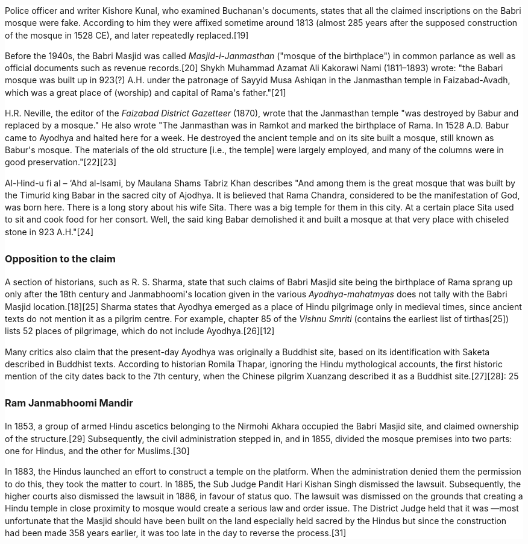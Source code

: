 Police officer and writer Kishore Kunal, who examined Buchanan's documents, states that all the claimed inscriptions on the Babri mosque were fake. According to him they were affixed sometime around 1813 (almost 285 years after the supposed construction of the mosque in 1528 CE), and later repeatedly replaced.[19]

Before the 1940s, the Babri Masjid was called *Masjid-i-Janmasthan* ("mosque of the birthplace") in common parlance as well as official documents such as revenue records.[20] Shykh Muhammad Azamat Ali Kakorawi Nami (1811–1893) wrote: "the Babari mosque was built up in 923(?) A.H. under the patronage of Sayyid Musa Ashiqan in the Janmasthan temple in Faizabad-Avadh, which was a great place of (worship) and capital of Rama's father."[21]

H.R. Neville, the editor of the *Faizabad District Gazetteer* (1870), wrote that the Janmasthan temple "was destroyed by Babur and replaced by a mosque." He also wrote "The Janmasthan was in Ramkot and marked the birthplace of Rama. In 1528 A.D. Babur came to Ayodhya and halted here for a week. He destroyed the ancient temple and on its site built a mosque, still known as Babur's mosque. The materials of the old structure [i.e., the temple] were largely employed, and many of the columns were in good preservation."[22][23]

Al-Hind-u fi al – ‘Ahd al-Isami, by Maulana Shams Tabriz Khan describes "And among them is the great mosque that was built by the Timurid king Babar in the sacred city of Ajodhya. It is believed that Rama Chandra, considered to be the manifestation of God, was born here. There is a long story about his wife Sita. There was a big temple for them in this city. At a certain place Sita used to sit and cook food for her consort. Well, the said king Babar demolished it and built a mosque at that very place with chiseled stone in 923 A.H."[24]

### Opposition to the claim

A section of historians, such as R. S. Sharma, state that such claims of Babri Masjid site being the birthplace of Rama sprang up only after the 18th century and Janmabhoomi's location given in the various *Ayodhya-mahatmyas* does not tally with the Babri Masjid location.[18][25] Sharma states that Ayodhya emerged as a place of Hindu pilgrimage only in medieval times, since ancient texts do not mention it as a pilgrim centre. For example, chapter 85 of the *Vishnu Smriti* (contains the earliest list of tirthas[25]) lists 52 places of pilgrimage, which do not include Ayodhya.[26][12]

Many critics also claim that the present-day Ayodhya was originally a Buddhist site, based on its identification with Saketa described in Buddhist texts. According to historian Romila Thapar, ignoring the Hindu mythological accounts, the first historic mention of the city dates back to the 7th century, when the Chinese pilgrim Xuanzang described it as a Buddhist site.[27][28]: 25

### Ram Janmabhoomi Mandir

In 1853, a group of armed Hindu ascetics belonging to the Nirmohi Akhara occupied the Babri Masjid site, and claimed ownership of the structure.[29] Subsequently, the civil administration stepped in, and in 1855, divided the mosque premises into two parts: one for Hindus, and the other for Muslims.[30]

In 1883, the Hindus launched an effort to construct a temple on the platform. When the administration denied them the permission to do this, they took the matter to court. In 1885, the Sub Judge Pandit Hari Kishan Singh dismissed the lawsuit. Subsequently, the higher courts also dismissed the lawsuit in 1886, in favour of status quo. The lawsuit was dismissed on the grounds that creating a Hindu temple in close proximity to mosque would create a serious law and order issue. The District Judge held that it was ―most unfortunate that the Masjid should have been built on the land especially held sacred by the Hindus but since the construction had been made 358 years earlier, it was too late in the day to reverse the process.[31]
